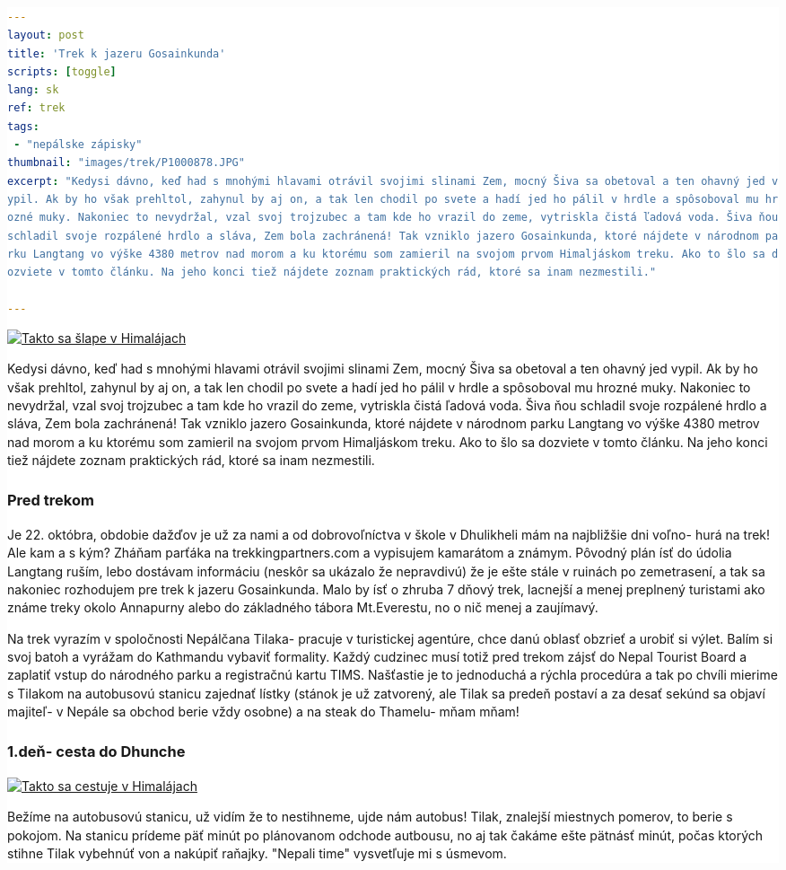 ```yaml
---
layout: post
title: 'Trek k jazeru Gosainkunda'
scripts: [toggle]
lang: sk
ref: trek
tags:
 - "nepálske zápisky"
thumbnail: "images/trek/P1000878.JPG"
excerpt: "Kedysi dávno, keď had s mnohými hlavami otrávil svojimi slinami Zem, mocný Šiva sa obetoval a ten ohavný jed vypil. Ak by ho však prehltol, zahynul by aj on, a tak len chodil po svete a hadí jed ho pálil v hrdle a spôsoboval mu hrozné muky. Nakoniec to nevydržal, vzal svoj trojzubec a tam kde ho vrazil do zeme, vytriskla čistá ľadová voda. Šiva ňou schladil svoje rozpálené hrdlo a sláva, Zem bola zachránená! Tak vzniklo jazero Gosainkunda, ktoré nájdete v národnom parku Langtang vo výške 4380 metrov nad morom a ku ktorému som zamieril na svojom prvom Himaljáskom treku. Ako to šlo sa dozviete v tomto článku. Na jeho konci tiež nájdete zoznam praktických rád, ktoré sa inam nezmestili."

---
```

<a href="{{site.baseurl}}/images/trek/img1.jpg"><img alt="Takto sa šlape v Himalájach" src="{{site.baseurl}}/images/trek/img1.jpg"/></a>

Kedysi dávno, keď had s mnohými hlavami otrávil svojimi slinami Zem, mocný Šiva sa obetoval a ten ohavný jed vypil. Ak by ho však prehltol, zahynul by aj on, a tak len chodil po svete a hadí jed ho pálil v hrdle a spôsoboval mu hrozné muky. Nakoniec to nevydržal, vzal svoj trojzubec a tam kde ho vrazil do zeme, vytriskla čistá ľadová voda. Šiva ňou schladil svoje rozpálené hrdlo a sláva, Zem bola zachránená! Tak vzniklo jazero Gosainkunda, ktoré nájdete v národnom parku Langtang vo výške 4380 metrov nad morom a ku ktorému som zamieril na svojom prvom Himaljáskom treku. Ako to šlo sa dozviete v tomto článku. Na jeho konci tiež nájdete zoznam praktických rád, ktoré sa inam nezmestili.

### Pred trekom
Je 22. októbra, obdobie dažďov je už za nami a od dobrovoľníctva v škole v Dhulikheli mám na najbližšie dni voľno- hurá na trek! Ale kam a s kým? Zháňam parťáka na trekkingpartners.com a vypisujem kamarátom a známym. Pôvodný plán ísť do údolia Langtang ruším, lebo dostávam informáciu (neskôr sa ukázalo že nepravdivú) že je ešte stále v ruinách po zemetrasení, a tak sa nakoniec rozhodujem pre trek k jazeru Gosainkunda. Malo by ísť o zhruba 7 dňový trek, lacnejší a menej preplnený turistami ako známe treky okolo Annapurny alebo do základného tábora Mt.Everestu, no o nič menej a zaujímavý. 

Na trek vyrazím v spoločnosti Nepálčana Tilaka- pracuje v turistickej agentúre, chce danú oblasť obzrieť a urobiť si výlet. Balím si svoj batoh a vyrážam do Kathmandu vybaviť formality. Každý cudzinec musí totiž pred trekom zájsť do Nepal Tourist Board a zaplatiť vstup do národného parku a registračnú kartu TIMS. Našťastie je to jednoduchá a rýchla procedúra a tak po chvíli mierime s Tilakom na autobusovú stanicu zajednať lístky (stánok je už zatvorený, ale Tilak sa predeň postaví a za desať sekúnd sa objaví majiteľ- v Nepále sa obchod berie vždy osobne) a na steak do Thamelu- mňam mňam!

### 1.deň- cesta do Dhunche
<a href="{{site.baseurl}}/images/trek/img2.jpg" ><img alt="Takto sa cestuje v Himalájach"  src="{{site.baseurl}}/images/trek/img2.jpg"/></a>

Bežíme na autobusovú stanicu, už vidím že to nestihneme, ujde nám autobus! Tilak, znalejší miestnych pomerov, to berie s pokojom. Na stanicu prídeme päť minút po plánovanom odchode autbousu, no aj tak čakáme ešte pätnásť minút, počas ktorých stihne Tilak vybehnúť von a nakúpiť raňajky. "Nepali time" vysvetľuje mi s úsmevom.
